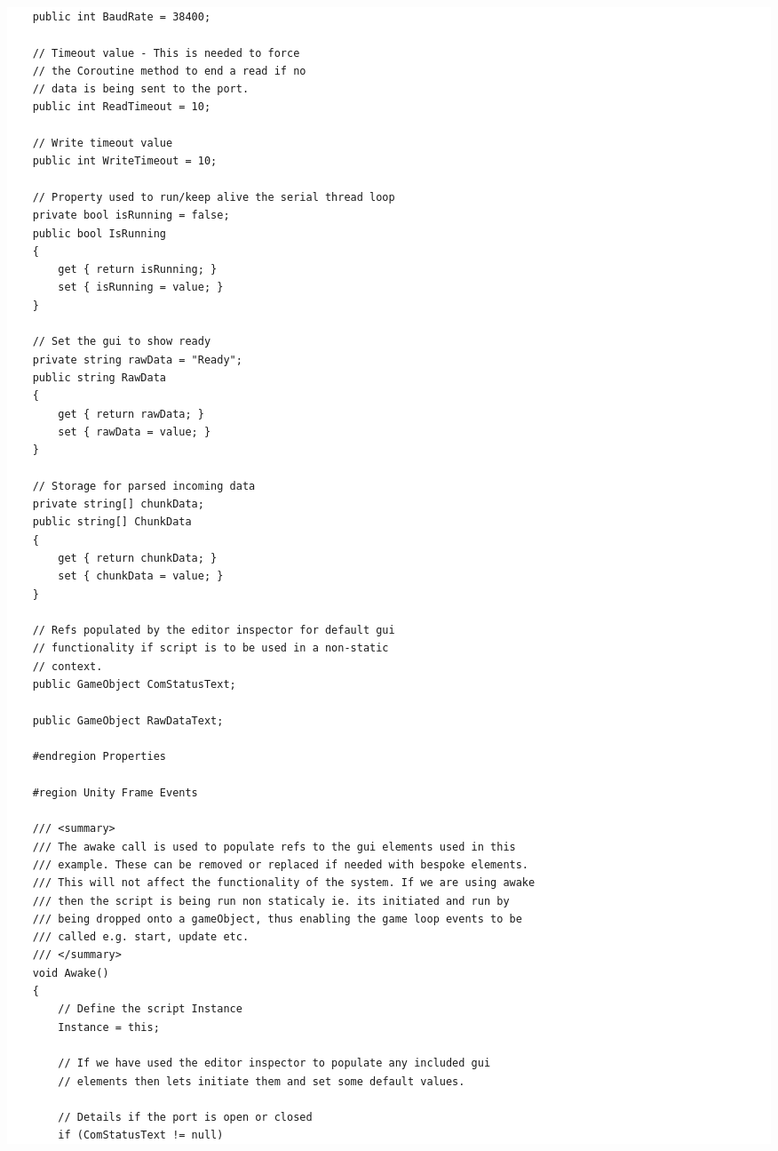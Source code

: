 ```
    public int BaudRate = 38400;

    // Timeout value - This is needed to force
    // the Coroutine method to end a read if no
    // data is being sent to the port.
    public int ReadTimeout = 10;

    // Write timeout value
    public int WriteTimeout = 10;

    // Property used to run/keep alive the serial thread loop
    private bool isRunning = false;
    public bool IsRunning
    {
        get { return isRunning; }
        set { isRunning = value; }
    }

    // Set the gui to show ready
    private string rawData = "Ready";
    public string RawData
    {
        get { return rawData; }
        set { rawData = value; }
    }

    // Storage for parsed incoming data
    private string[] chunkData;
    public string[] ChunkData
    {
        get { return chunkData; }
        set { chunkData = value; }
    }

    // Refs populated by the editor inspector for default gui
    // functionality if script is to be used in a non-static
    // context.
    public GameObject ComStatusText;

    public GameObject RawDataText;

    #endregion Properties

    #region Unity Frame Events

    /// <summary>
    /// The awake call is used to populate refs to the gui elements used in this
    /// example. These can be removed or replaced if needed with bespoke elements.
    /// This will not affect the functionality of the system. If we are using awake
    /// then the script is being run non staticaly ie. its initiated and run by
    /// being dropped onto a gameObject, thus enabling the game loop events to be
    /// called e.g. start, update etc.
    /// </summary>
    void Awake()
    {
        // Define the script Instance
        Instance = this;

        // If we have used the editor inspector to populate any included gui
        // elements then lets initiate them and set some default values.

        // Details if the port is open or closed
        if (ComStatusText != null)
```